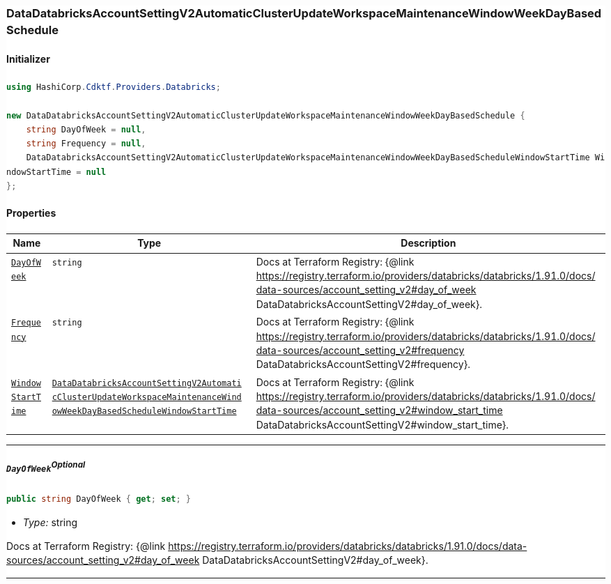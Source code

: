 
### DataDatabricksAccountSettingV2AutomaticClusterUpdateWorkspaceMaintenanceWindowWeekDayBasedSchedule <a name="DataDatabricksAccountSettingV2AutomaticClusterUpdateWorkspaceMaintenanceWindowWeekDayBasedSchedule" id="@cdktf/provider-databricks.dataDatabricksAccountSettingV2.DataDatabricksAccountSettingV2AutomaticClusterUpdateWorkspaceMaintenanceWindowWeekDayBasedSchedule"></a>

#### Initializer <a name="Initializer" id="@cdktf/provider-databricks.dataDatabricksAccountSettingV2.DataDatabricksAccountSettingV2AutomaticClusterUpdateWorkspaceMaintenanceWindowWeekDayBasedSchedule.Initializer"></a>

```csharp
using HashiCorp.Cdktf.Providers.Databricks;

new DataDatabricksAccountSettingV2AutomaticClusterUpdateWorkspaceMaintenanceWindowWeekDayBasedSchedule {
    string DayOfWeek = null,
    string Frequency = null,
    DataDatabricksAccountSettingV2AutomaticClusterUpdateWorkspaceMaintenanceWindowWeekDayBasedScheduleWindowStartTime WindowStartTime = null
};
```

#### Properties <a name="Properties" id="Properties"></a>

| **Name** | **Type** | **Description** |
| --- | --- | --- |
| <code><a href="#@cdktf/provider-databricks.dataDatabricksAccountSettingV2.DataDatabricksAccountSettingV2AutomaticClusterUpdateWorkspaceMaintenanceWindowWeekDayBasedSchedule.property.dayOfWeek">DayOfWeek</a></code> | <code>string</code> | Docs at Terraform Registry: {@link https://registry.terraform.io/providers/databricks/databricks/1.91.0/docs/data-sources/account_setting_v2#day_of_week DataDatabricksAccountSettingV2#day_of_week}. |
| <code><a href="#@cdktf/provider-databricks.dataDatabricksAccountSettingV2.DataDatabricksAccountSettingV2AutomaticClusterUpdateWorkspaceMaintenanceWindowWeekDayBasedSchedule.property.frequency">Frequency</a></code> | <code>string</code> | Docs at Terraform Registry: {@link https://registry.terraform.io/providers/databricks/databricks/1.91.0/docs/data-sources/account_setting_v2#frequency DataDatabricksAccountSettingV2#frequency}. |
| <code><a href="#@cdktf/provider-databricks.dataDatabricksAccountSettingV2.DataDatabricksAccountSettingV2AutomaticClusterUpdateWorkspaceMaintenanceWindowWeekDayBasedSchedule.property.windowStartTime">WindowStartTime</a></code> | <code><a href="#@cdktf/provider-databricks.dataDatabricksAccountSettingV2.DataDatabricksAccountSettingV2AutomaticClusterUpdateWorkspaceMaintenanceWindowWeekDayBasedScheduleWindowStartTime">DataDatabricksAccountSettingV2AutomaticClusterUpdateWorkspaceMaintenanceWindowWeekDayBasedScheduleWindowStartTime</a></code> | Docs at Terraform Registry: {@link https://registry.terraform.io/providers/databricks/databricks/1.91.0/docs/data-sources/account_setting_v2#window_start_time DataDatabricksAccountSettingV2#window_start_time}. |

---

##### `DayOfWeek`<sup>Optional</sup> <a name="DayOfWeek" id="@cdktf/provider-databricks.dataDatabricksAccountSettingV2.DataDatabricksAccountSettingV2AutomaticClusterUpdateWorkspaceMaintenanceWindowWeekDayBasedSchedule.property.dayOfWeek"></a>

```csharp
public string DayOfWeek { get; set; }
```

- *Type:* string

Docs at Terraform Registry: {@link https://registry.terraform.io/providers/databricks/databricks/1.91.0/docs/data-sources/account_setting_v2#day_of_week DataDatabricksAccountSettingV2#day_of_week}.

---
